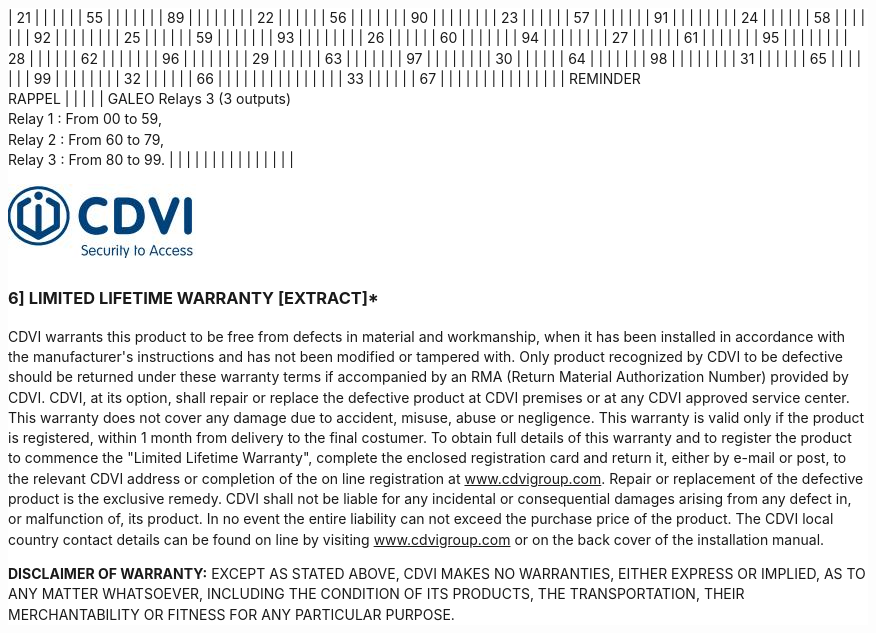 | 21                 |      |  |  |      |                                                                                                                | 55   |  |  |      |  |                  |      | 89 |  |  |  |      |  |  |
| 22                 |      |  |  |      |                                                                                                                | 56   |  |  |      |  |                  |      | 90 |  |  |  |      |  |  |
| 23                 |      |  |  |      |                                                                                                                | 57   |  |  |      |  |                  |      | 91 |  |  |  |      |  |  |
| 24                 |      |  |  |      |                                                                                                                | 58   |  |  |      |  |                  |      | 92 |  |  |  |      |  |  |
| 25                 |      |  |  |      |                                                                                                                | 59   |  |  |      |  |                  |      | 93 |  |  |  |      |  |  |
| 26                 |      |  |  |      |                                                                                                                | 60   |  |  |      |  |                  |      | 94 |  |  |  |      |  |  |
| 27                 |      |  |  |      |                                                                                                                | 61   |  |  |      |  |                  |      | 95 |  |  |  |      |  |  |
| 28                 |      |  |  |      |                                                                                                                | 62   |  |  |      |  |                  |      | 96 |  |  |  |      |  |  |
| 29                 |      |  |  |      |                                                                                                                | 63   |  |  |      |  |                  |      | 97 |  |  |  |      |  |  |
| 30                 |      |  |  |      |                                                                                                                | 64   |  |  |      |  |                  |      | 98 |  |  |  |      |  |  |
| 31                 |      |  |  |      |                                                                                                                | 65   |  |  |      |  |                  |      | 99 |  |  |  |      |  |  |
| 32                 |      |  |  |      |                                                                                                                | 66   |  |  |      |  |                  |      |    |  |  |  |      |  |  |
| 33                 |      |  |  |      |                                                                                                                | 67   |  |  |      |  |                  |      |    |  |  |  |      |  |  |
| REMINDER<br>RAPPEL |      |  |  |      | GALEO Relays 3 (3 outputs)<br>Relay 1 : From 00 to 59,<br>Relay 2 : From 60 to 79,<br>Relay 3 : From 80 to 99. |      |  |  |      |  |                  |      |    |  |  |  |      |  |  |

![](_page_10_Picture_1.jpeg)

### **6] LIMITED LIFETIME WARRANTY [EXTRACT]***

CDVI warrants this product to be free from defects in material and workmanship, when it has been installed in accordance with the manufacturer's instructions and has not been modified or tampered with. Only product recognized by CDVI to be defective should be returned under these warranty terms if accompanied by an RMA (Return Material Authorization Number) provided by CDVI. CDVI, at its option, shall repair or replace the defective product at CDVI premises or at any CDVI approved service center. This warranty does not cover any damage due to accident, misuse, abuse or negligence. This warranty is valid only if the product is registered, within 1 month from delivery to the final costumer. To obtain full details of this warranty and to register the product to commence the "Limited Lifetime Warranty", complete the enclosed registration card and return it, either by e-mail or post, to the relevant CDVI address or completion of the on line registration at www.cdvigroup.com. Repair or replacement of the defective product is the exclusive remedy. CDVI shall not be liable for any incidental or consequential damages arising from any defect in, or malfunction of, its product. In no event the entire liability can not exceed the purchase price of the product. The CDVI local country contact details can be found on line by visiting www.cdvigroup.com or on the back cover of the installation manual.

**DISCLAIMER OF WARRANTY:** EXCEPT AS STATED ABOVE, CDVI MAKES NO WARRANTIES, EITHER EXPRESS OR IMPLIED, AS TO ANY MATTER WHATSOEVER, INCLUDING THE CONDITION OF ITS PRODUCTS, THE TRANSPORTATION, THEIR MERCHANTABILITY OR FITNESS FOR ANY PARTICULAR PURPOSE.
